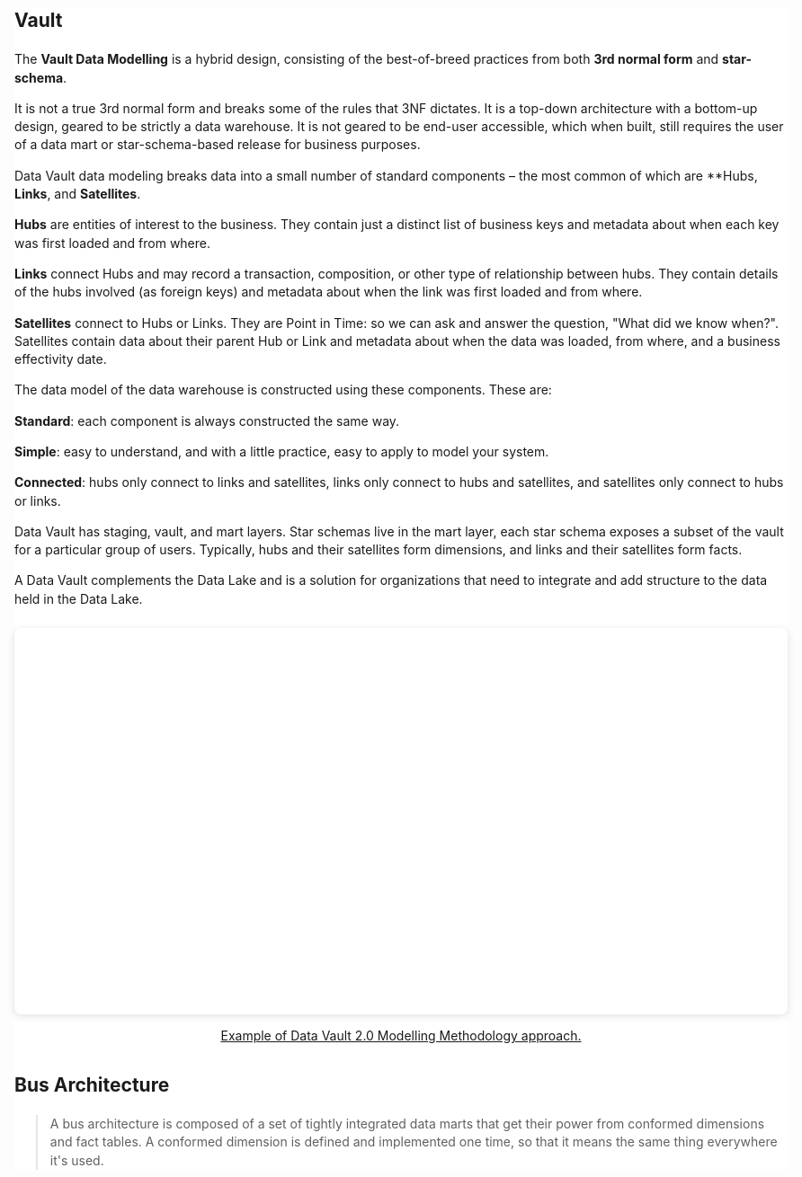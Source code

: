 ## Vault
The **Vault Data Modelling** is a hybrid design, consisting of the best-of-breed practices from both **3rd normal form** and **star-schema**.

It is not a true 3rd normal form and breaks some of the rules that 3NF dictates. It is a top-down architecture with a bottom-up design, geared to be strictly a data warehouse. It is not geared to be end-user accessible, which when built, still requires the user of a data mart or star-schema-based release for business purposes.

Data Vault data modeling breaks data into a small number of standard components – the most common of which are **Hubs, **Links**, and **Satellites**. 

**Hubs** are entities of interest to the business. They contain just a distinct list of business keys and metadata about when each key was first loaded and from where.

**Links** connect Hubs and may record a transaction, composition, or other type of relationship between hubs. They contain details of the hubs involved (as foreign keys) and metadata about when the link was first loaded and from where.

**Satellites** connect to Hubs or Links. They are Point in Time: so we can ask and answer the question, "What did we know when?". Satellites contain data about their parent Hub or Link and metadata about when the data was loaded, from where, and a business effectivity date.

The data model of the data warehouse is constructed using these components. These are:

**Standard**: each component is always constructed the same way.

**Simple**: easy to understand, and with a little practice, easy to apply to model your system.

**Connected**: hubs only connect to links and satellites, links only connect to hubs and satellites, and satellites only connect to hubs or links.

Data Vault has staging, vault, and mart layers. Star schemas live in the mart layer, each star schema exposes a subset of the vault for a particular group of users.  Typically, hubs and their satellites form dimensions, and links and their satellites form facts.

A Data Vault complements the Data Lake and is a solution for organizations that need to integrate and add structure to the data held in the Data Lake.

<div style="position: relative; width: 100%; height: 0; padding-top: 50.0000%;
 padding-bottom: 0; box-shadow: 0 2px 8px 0 rgba(63,69,81,0.16); margin-top: 1.6em; margin-bottom: 0.9em; overflow: hidden;
 border-radius: 8px; will-change: transform;">
  <iframe loading="lazy" style="position: absolute; width: 100%; height: 100%; top: 0; left: 0; border: none; padding: 0;margin: 0;"
    src="https:&#x2F;&#x2F;www.canva.com&#x2F;design&#x2F;DAFbf7fKp9s&#x2F;view?embed" allowfullscreen="allowfullscreen" allow="fullscreen">
  </iframe>
</div>
<a href="https:&#x2F;&#x2F;www.canva.com&#x2F;design&#x2F;DAFbf7fKp9s&#x2F;view?utm_content=DAFbf7fKp9s&amp;utm_campaign=designshare&amp;utm_medium=embeds&amp;utm_source=link" target="_blank" rel="noopener"><p style="text-align: center;">Example of Data Vault 2.0 Modelling Methodology approach.</p></a>

## Bus Architecture
> A bus architecture is composed of a set of tightly integrated data marts that get their power from conformed dimensions and fact tables. A conformed dimension is defined and implemented one time, so that it means the same thing everywhere it's used.
